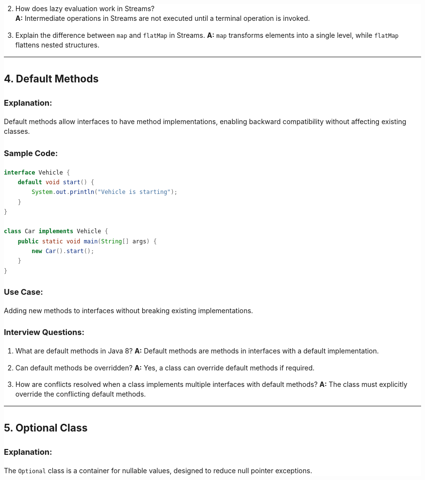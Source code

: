 2. How does lazy evaluation work in Streams?  
   **A:** Intermediate operations in Streams are not executed until a terminal operation is invoked.

3. Explain the difference between `map` and `flatMap` in Streams.
   **A:** `map` transforms elements into a single level, while `flatMap` flattens nested structures.

---

## 4. Default Methods

### Explanation:

Default methods allow interfaces to have method implementations, enabling backward compatibility without affecting existing classes.

### Sample Code:

```java
interface Vehicle {
    default void start() {
        System.out.println("Vehicle is starting");
    }
}

class Car implements Vehicle {
    public static void main(String[] args) {
        new Car().start();
    }
}
```

### Use Case:

Adding new methods to interfaces without breaking existing implementations.

### Interview Questions:

1. What are default methods in Java 8?
   **A:** Default methods are methods in interfaces with a default implementation.

2. Can default methods be overridden?
   **A:** Yes, a class can override default methods if required.

3. How are conflicts resolved when a class implements multiple interfaces with default methods?
   **A:** The class must explicitly override the conflicting default methods.

---

## 5. Optional Class

### Explanation:

The `Optional` class is a container for nullable values, designed to reduce null pointer exceptions.
